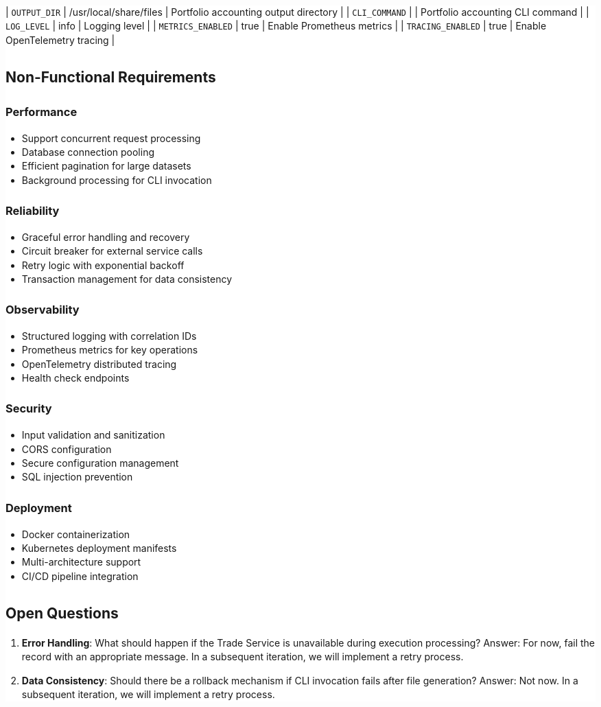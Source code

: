 | `OUTPUT_DIR` | /usr/local/share/files | Portfolio accounting output directory |
| `CLI_COMMAND` | | Portfolio accounting CLI command |
| `LOG_LEVEL` | info | Logging level |
| `METRICS_ENABLED` | true | Enable Prometheus metrics |
| `TRACING_ENABLED` | true | Enable OpenTelemetry tracing |

## Non-Functional Requirements

### Performance
- Support concurrent request processing
- Database connection pooling
- Efficient pagination for large datasets
- Background processing for CLI invocation

### Reliability
- Graceful error handling and recovery
- Circuit breaker for external service calls
- Retry logic with exponential backoff
- Transaction management for data consistency

### Observability
- Structured logging with correlation IDs
- Prometheus metrics for key operations
- OpenTelemetry distributed tracing
- Health check endpoints

### Security
- Input validation and sanitization
- CORS configuration
- Secure configuration management
- SQL injection prevention

### Deployment
- Docker containerization
- Kubernetes deployment manifests
- Multi-architecture support
- CI/CD pipeline integration

## Open Questions

1. **Error Handling**: What should happen if the Trade Service is unavailable during execution processing?  Answer: For now, fail the record with an appropriate message.  In a subsequent iteration, we will implement a retry process.

2. **Data Consistency**: Should there be a rollback mechanism if CLI invocation fails after file generation?  Answer: Not now.  In a subsequent iteration, we will implement a retry process.
